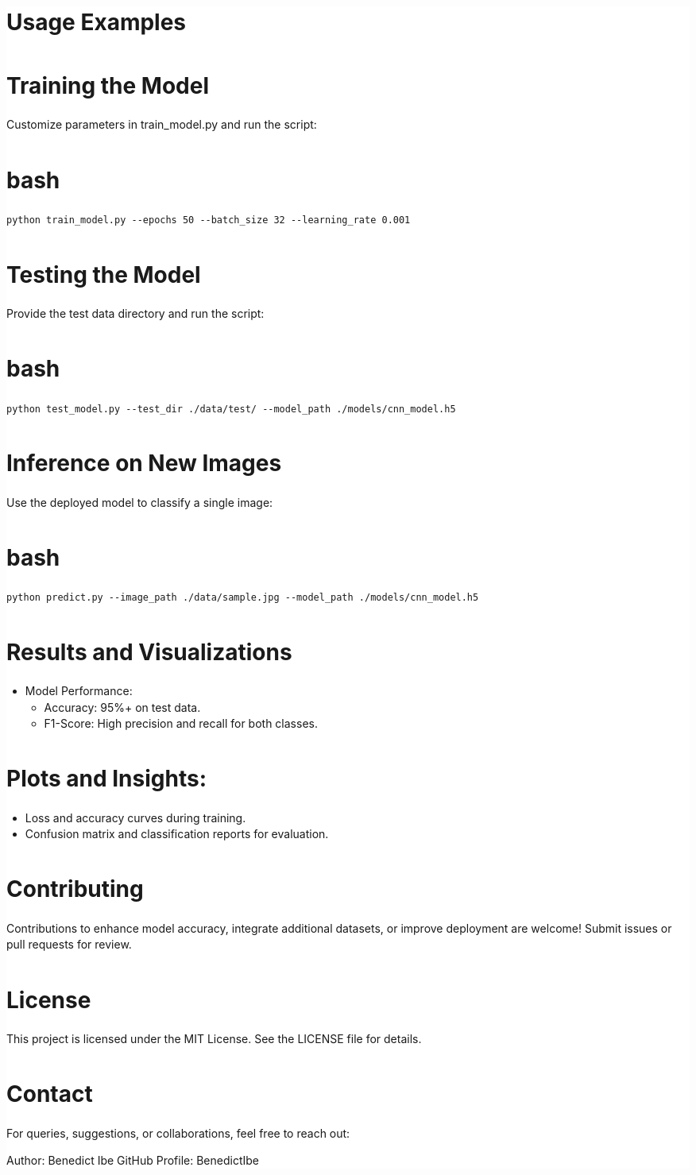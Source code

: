 # Usage Examples
# Training the Model
Customize parameters in train_model.py and run the script:

# bash
    python train_model.py --epochs 50 --batch_size 32 --learning_rate 0.001  

# Testing the Model
Provide the test data directory and run the script:

# bash
    python test_model.py --test_dir ./data/test/ --model_path ./models/cnn_model.h5  

# Inference on New Images
Use the deployed model to classify a single image:

# bash
    python predict.py --image_path ./data/sample.jpg --model_path ./models/cnn_model.h5  

# Results and Visualizations
- Model Performance:
    - Accuracy: 95%+ on test data.
    - F1-Score: High precision and recall for both classes.

# Plots and Insights:
  - Loss and accuracy curves during training.
  - Confusion matrix and classification reports for evaluation.

# Contributing
Contributions to enhance model accuracy, integrate additional datasets, or improve deployment are welcome! Submit issues or pull requests for review.

# License
This project is licensed under the MIT License. See the LICENSE file for details.

# Contact
For queries, suggestions, or collaborations, feel free to reach out:

Author: Benedict Ibe
GitHub Profile: BenedictIbe

